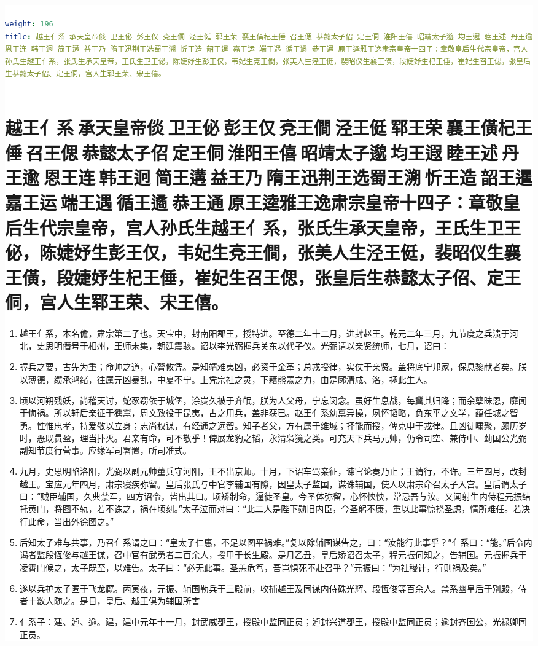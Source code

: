 ```yaml
---
weight: 196
title: 越王亻系 承天皇帝倓 卫王佖 彭王仅 兗王僴 泾王侹 郓王荣 襄王僙杞王倕 召王偲 恭懿太子佋 定王侗 淮阳王僖 昭靖太子邈 均王遐 睦王述 丹王逾 恩王连 韩王迥 简王遘 益王乃 隋王迅荆王选蜀王溯 忻王造 韶王暹 嘉王运 端王遇 循王遹 恭王通 原王逵雅王逸肃宗皇帝十四子：章敬皇后生代宗皇帝，宫人孙氏生越王亻系，张氏生承天皇帝，王氏生卫王佖，陈婕妤生彭王仅，韦妃生兗王僴，张美人生泾王侹，裴昭仪生襄王僙，段婕妤生杞王倕，崔妃生召王偲，张皇后生恭懿太子佋、定王侗，宫人生郓王荣、宋王僖。
---
```


# 越王亻系 承天皇帝倓 卫王佖 彭王仅 兗王僴 泾王侹 郓王荣 襄王僙杞王倕 召王偲 恭懿太子佋 定王侗 淮阳王僖 昭靖太子邈 均王遐 睦王述 丹王逾 恩王连 韩王迥 简王遘 益王乃 隋王迅荆王选蜀王溯 忻王造 韶王暹 嘉王运 端王遇 循王遹 恭王通 原王逵雅王逸肃宗皇帝十四子：章敬皇后生代宗皇帝，宫人孙氏生越王亻系，张氏生承天皇帝，王氏生卫王佖，陈婕妤生彭王仅，韦妃生兗王僴，张美人生泾王侹，裴昭仪生襄王僙，段婕妤生杞王倕，崔妃生召王偲，张皇后生恭懿太子佋、定王侗，宫人生郓王荣、宋王僖。

1. <span id="越王亻系_承天皇帝倓_卫王佖_彭王仅_兗王僴_泾王侹_郓王荣_襄王僙杞王倕_召王偲_恭懿太子佋_定王侗_淮阳王僖_昭靖太子邈_均王遐_睦王述_丹王逾_恩王连_韩王迥_简王遘_益王乃_隋王迅荆王选蜀王溯_忻王造_韶王暹_嘉王运_端王遇_循王遹_恭王通_原王逵雅王逸肃宗皇帝十四子：章敬皇后生代宗皇帝，宫人孙氏生越王亻系，张氏生承天皇帝，王氏生卫王佖，陈婕妤生彭王仅，韦妃生兗王僴，张美人生泾王侹，裴昭仪生襄王僙，段婕妤生杞王倕，崔妃生召王偲，张皇后生恭懿太子佋、定王侗，宫人生郓王荣、宋王僖。-1"></span>
越王亻系，本名儋，肃宗第二子也。天宝中，封南阳郡王，授特进。至德二年十二月，进封赵王。乾元二年三月，九节度之兵溃于河北，史思明僭号于相州，王师未集，朝廷震骇。诏以李光弼握兵关东以代子仪。光弼请以亲贤统师，七月，诏曰：

2. <span id="越王亻系_承天皇帝倓_卫王佖_彭王仅_兗王僴_泾王侹_郓王荣_襄王僙杞王倕_召王偲_恭懿太子佋_定王侗_淮阳王僖_昭靖太子邈_均王遐_睦王述_丹王逾_恩王连_韩王迥_简王遘_益王乃_隋王迅荆王选蜀王溯_忻王造_韶王暹_嘉王运_端王遇_循王遹_恭王通_原王逵雅王逸肃宗皇帝十四子：章敬皇后生代宗皇帝，宫人孙氏生越王亻系，张氏生承天皇帝，王氏生卫王佖，陈婕妤生彭王仅，韦妃生兗王僴，张美人生泾王侹，裴昭仪生襄王僙，段婕妤生杞王倕，崔妃生召王偲，张皇后生恭懿太子佋、定王侗，宫人生郓王荣、宋王僖。-2"></span>
握兵之要，古先为重；命帅之道，心膂攸凭。是知靖难夷凶，必资于金革；总戎授律，实仗于亲贤。盖将底宁邦家，保息黎献者矣。朕以薄德，缵承鸿绪，往属元凶暴乱，中夏不宁。上凭宗社之灵，下藉熊罴之力，由是廓清咸、洛，拯此生人。

3. <span id="越王亻系_承天皇帝倓_卫王佖_彭王仅_兗王僴_泾王侹_郓王荣_襄王僙杞王倕_召王偲_恭懿太子佋_定王侗_淮阳王僖_昭靖太子邈_均王遐_睦王述_丹王逾_恩王连_韩王迥_简王遘_益王乃_隋王迅荆王选蜀王溯_忻王造_韶王暹_嘉王运_端王遇_循王遹_恭王通_原王逵雅王逸肃宗皇帝十四子：章敬皇后生代宗皇帝，宫人孙氏生越王亻系，张氏生承天皇帝，王氏生卫王佖，陈婕妤生彭王仅，韦妃生兗王僴，张美人生泾王侹，裴昭仪生襄王僙，段婕妤生杞王倕，崔妃生召王偲，张皇后生恭懿太子佋、定王侗，宫人生郓王荣、宋王僖。-3"></span>
顷以河朔残妖，尚稽天讨，蛇豕窃依于城堡，涂炭久被于齐氓，朕为人父母，宁忘闵念。虽好生息战，每冀其归降；而余孽昧恩，靡闻于悔祸。所以轩后亲征于獯鬻，周文致役于昆夷，古之用兵，盖非获已。赵王亻系幼禀异操，夙怀韬略，负东平之文学，蕴任城之智勇。性惟忠孝，持爱敬以立身；志尚权谋，有经通之远智。知子者父，方有属于维城；择能而授，俾克申于戎律。且凶徒啸聚，颇历岁时，恶既贯盈，理当扑灭。君亲有命，可不敬乎！俾展龙豹之韬，永清枭獍之类。可充天下兵马元帅，仍令司空、兼侍中、蓟国公光弼副知节度行营事。应缘军司署置，所司准式。

4. <span id="越王亻系_承天皇帝倓_卫王佖_彭王仅_兗王僴_泾王侹_郓王荣_襄王僙杞王倕_召王偲_恭懿太子佋_定王侗_淮阳王僖_昭靖太子邈_均王遐_睦王述_丹王逾_恩王连_韩王迥_简王遘_益王乃_隋王迅荆王选蜀王溯_忻王造_韶王暹_嘉王运_端王遇_循王遹_恭王通_原王逵雅王逸肃宗皇帝十四子：章敬皇后生代宗皇帝，宫人孙氏生越王亻系，张氏生承天皇帝，王氏生卫王佖，陈婕妤生彭王仅，韦妃生兗王僴，张美人生泾王侹，裴昭仪生襄王僙，段婕妤生杞王倕，崔妃生召王偲，张皇后生恭懿太子佋、定王侗，宫人生郓王荣、宋王僖。-4"></span>
九月，史思明陷洛阳，光弼以副元帅董兵守河阳，王不出京师。十月，下诏车驾亲征，谏官论奏乃止；王请行，不许。三年四月，改封越王。宝应元年四月，肃宗寝疾弥留。皇后张氏与中官李辅国有隙，因皇太子监国，谋诛辅国，使人以肃宗命召太子入宫。皇后谓太子曰：“贼臣辅国，久典禁军，四方诏令，皆出其口。顷矫制命，逼徙圣皇。今圣体弥留，心怀怏怏，常忌吾与汝。又闻射生内侍程元振结托黄门，将图不轨，若不诛之，祸在顷刻。”太子泣而对曰：“此二人是陛下勋旧内臣，今圣躬不康，重以此事惊挠圣虑，情所难任。若决行此命，当出外徐图之。”

5. <span id="越王亻系_承天皇帝倓_卫王佖_彭王仅_兗王僴_泾王侹_郓王荣_襄王僙杞王倕_召王偲_恭懿太子佋_定王侗_淮阳王僖_昭靖太子邈_均王遐_睦王述_丹王逾_恩王连_韩王迥_简王遘_益王乃_隋王迅荆王选蜀王溯_忻王造_韶王暹_嘉王运_端王遇_循王遹_恭王通_原王逵雅王逸肃宗皇帝十四子：章敬皇后生代宗皇帝，宫人孙氏生越王亻系，张氏生承天皇帝，王氏生卫王佖，陈婕妤生彭王仅，韦妃生兗王僴，张美人生泾王侹，裴昭仪生襄王僙，段婕妤生杞王倕，崔妃生召王偲，张皇后生恭懿太子佋、定王侗，宫人生郓王荣、宋王僖。-5"></span>
后知太子难与共事，乃召亻系谓之曰：“皇太子仁惠，不足以图平祸难。”复以除辅国谋告之，曰：“汝能行此事乎？”亻系曰：“能。”后令内谒者监段恆俊与越王谋，召中官有武勇者二百余人，授甲于长生殿。是月乙丑，皇后矫诏召太子，程元振伺知之，告辅国。元振握兵于凌霄门候之，太子既至，以难告。太子曰：“必无此事。圣恙危笃，吾岂惧死不赴召乎？”元振曰：“为社稷计，行则祸及矣。”

6. <span id="越王亻系_承天皇帝倓_卫王佖_彭王仅_兗王僴_泾王侹_郓王荣_襄王僙杞王倕_召王偲_恭懿太子佋_定王侗_淮阳王僖_昭靖太子邈_均王遐_睦王述_丹王逾_恩王连_韩王迥_简王遘_益王乃_隋王迅荆王选蜀王溯_忻王造_韶王暹_嘉王运_端王遇_循王遹_恭王通_原王逵雅王逸肃宗皇帝十四子：章敬皇后生代宗皇帝，宫人孙氏生越王亻系，张氏生承天皇帝，王氏生卫王佖，陈婕妤生彭王仅，韦妃生兗王僴，张美人生泾王侹，裴昭仪生襄王僙，段婕妤生杞王倕，崔妃生召王偲，张皇后生恭懿太子佋、定王侗，宫人生郓王荣、宋王僖。-6"></span>
遂以兵护太子匿于飞龙厩。丙寅夜，元振、辅国勒兵于三殿前，收捕越王及同谋内侍硃光辉、段恆俊等百余人。禁系幽皇后于别殿，侍者十数人随之。是日，皇后、越王俱为辅国所害

7. <span id="越王亻系_承天皇帝倓_卫王佖_彭王仅_兗王僴_泾王侹_郓王荣_襄王僙杞王倕_召王偲_恭懿太子佋_定王侗_淮阳王僖_昭靖太子邈_均王遐_睦王述_丹王逾_恩王连_韩王迥_简王遘_益王乃_隋王迅荆王选蜀王溯_忻王造_韶王暹_嘉王运_端王遇_循王遹_恭王通_原王逵雅王逸肃宗皇帝十四子：章敬皇后生代宗皇帝，宫人孙氏生越王亻系，张氏生承天皇帝，王氏生卫王佖，陈婕妤生彭王仅，韦妃生兗王僴，张美人生泾王侹，裴昭仪生襄王僙，段婕妤生杞王倕，崔妃生召王偲，张皇后生恭懿太子佋、定王侗，宫人生郓王荣、宋王僖。-7"></span>
亻系子：建、逌、逾。建，建中元年十一月，封武威郡王，授殿中监同正员；逌封兴道郡王，授殿中监同正员；逾封齐国公，光禄卿同正员。
